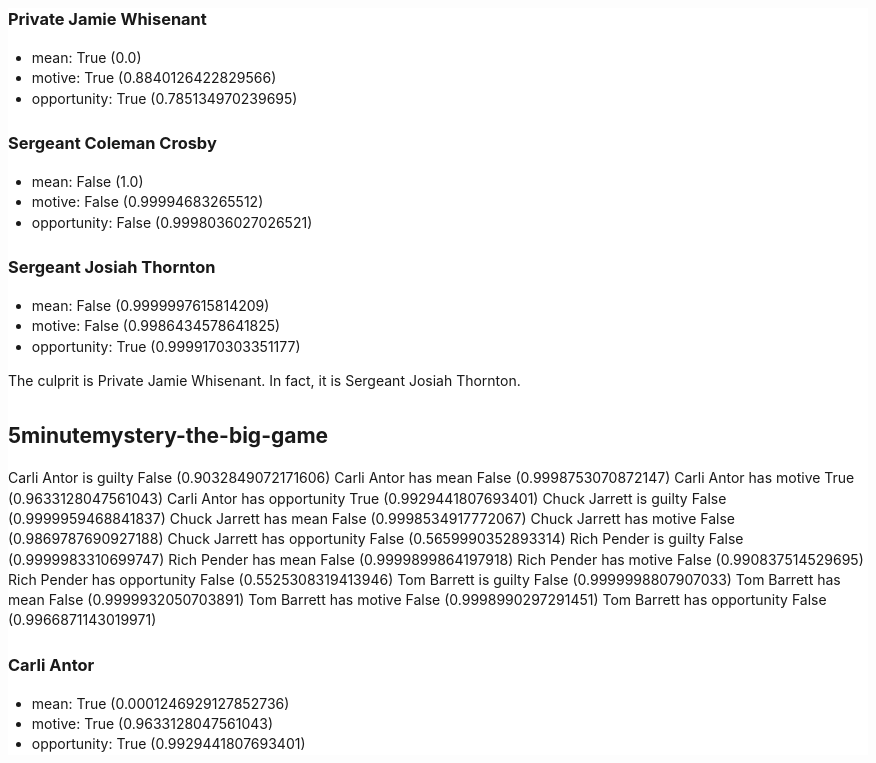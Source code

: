 ### Private Jamie Whisenant
- mean: True (0.0)
- motive: True (0.8840126422829566)
- opportunity: True (0.785134970239695)

### Sergeant Coleman Crosby
- mean: False (1.0)
- motive: False (0.99994683265512)
- opportunity: False (0.9998036027026521)

### Sergeant Josiah Thornton
- mean: False (0.9999997615814209)
- motive: False (0.9986434578641825)
- opportunity: True (0.9999170303351177)

The culprit is Private Jamie Whisenant.
In fact, it is Sergeant Josiah Thornton.
## 5minutemystery-the-big-game
Carli Antor is guilty
False (0.9032849072171606)
Carli Antor has mean
False (0.9998753070872147)
Carli Antor has motive
True (0.9633128047561043)
Carli Antor has opportunity
True (0.9929441807693401)
Chuck Jarrett is guilty
False (0.9999959468841837)
Chuck Jarrett has mean
False (0.9998534917772067)
Chuck Jarrett has motive
False (0.9869787690927188)
Chuck Jarrett has opportunity
False (0.5659990352893314)
Rich Pender is guilty
False (0.9999983310699747)
Rich Pender has mean
False (0.9999899864197918)
Rich Pender has motive
False (0.990837514529695)
Rich Pender has opportunity
False (0.5525308319413946)
Tom Barrett is guilty
False (0.9999998807907033)
Tom Barrett has mean
False (0.9999932050703891)
Tom Barrett has motive
False (0.9998990297291451)
Tom Barrett has opportunity
False (0.9966871143019971)
### Carli Antor
- mean: True (0.0001246929127852736)
- motive: True (0.9633128047561043)
- opportunity: True (0.9929441807693401)
